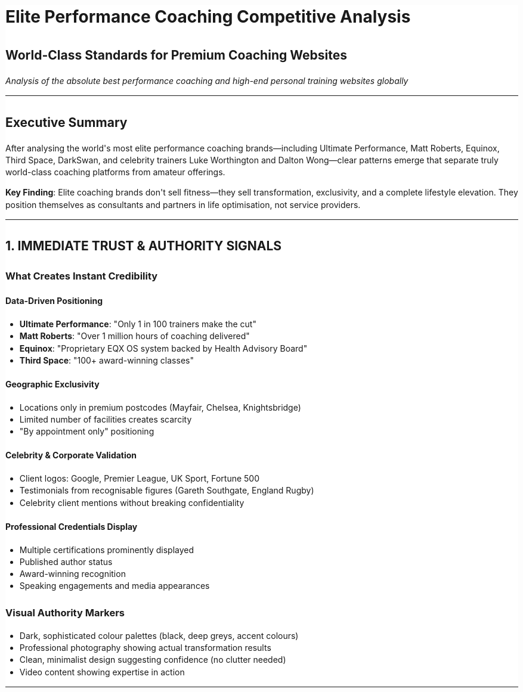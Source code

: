 # Elite Performance Coaching Competitive Analysis
## World-Class Standards for Premium Coaching Websites

*Analysis of the absolute best performance coaching and high-end personal training websites globally*

---

## Executive Summary

After analysing the world's most elite performance coaching brands—including Ultimate Performance, Matt Roberts, Equinox, Third Space, DarkSwan, and celebrity trainers Luke Worthington and Dalton Wong—clear patterns emerge that separate truly world-class coaching platforms from amateur offerings.

**Key Finding**: Elite coaching brands don't sell fitness—they sell transformation, exclusivity, and a complete lifestyle elevation. They position themselves as consultants and partners in life optimisation, not service providers.

---

## 1. IMMEDIATE TRUST & AUTHORITY SIGNALS

### What Creates Instant Credibility

#### **Data-Driven Positioning**
- **Ultimate Performance**: "Only 1 in 100 trainers make the cut"
- **Matt Roberts**: "Over 1 million hours of coaching delivered"
- **Equinox**: "Proprietary EQX OS system backed by Health Advisory Board"
- **Third Space**: "100+ award-winning classes"

#### **Geographic Exclusivity**
- Locations only in premium postcodes (Mayfair, Chelsea, Knightsbridge)
- Limited number of facilities creates scarcity
- "By appointment only" positioning

#### **Celebrity & Corporate Validation**
- Client logos: Google, Premier League, UK Sport, Fortune 500
- Testimonials from recognisable figures (Gareth Southgate, England Rugby)
- Celebrity client mentions without breaking confidentiality

#### **Professional Credentials Display**
- Multiple certifications prominently displayed
- Published author status
- Award-winning recognition
- Speaking engagements and media appearances

### Visual Authority Markers
- Dark, sophisticated colour palettes (black, deep greys, accent colours)
- Professional photography showing actual transformation results
- Clean, minimalist design suggesting confidence (no clutter needed)
- Video content showing expertise in action

---